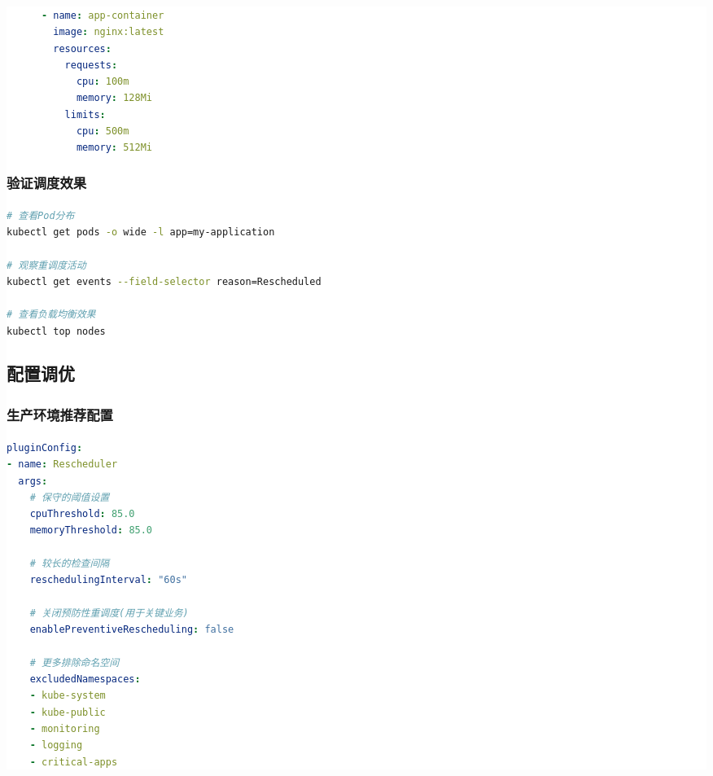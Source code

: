 ```yaml
      - name: app-container
        image: nginx:latest
        resources:
          requests:
            cpu: 100m
            memory: 128Mi
          limits:
            cpu: 500m
            memory: 512Mi
```

### 验证调度效果

```bash
# 查看Pod分布
kubectl get pods -o wide -l app=my-application

# 观察重调度活动
kubectl get events --field-selector reason=Rescheduled

# 查看负载均衡效果
kubectl top nodes
```

## 配置调优

### 生产环境推荐配置

```yaml
pluginConfig:
- name: Rescheduler
  args:
    # 保守的阈值设置
    cpuThreshold: 85.0
    memoryThreshold: 85.0
    
    # 较长的检查间隔
    reschedulingInterval: "60s"
    
    # 关闭预防性重调度(用于关键业务)
    enablePreventiveRescheduling: false
    
    # 更多排除命名空间
    excludedNamespaces:
    - kube-system
    - kube-public
    - monitoring
    - logging
    - critical-apps
```
